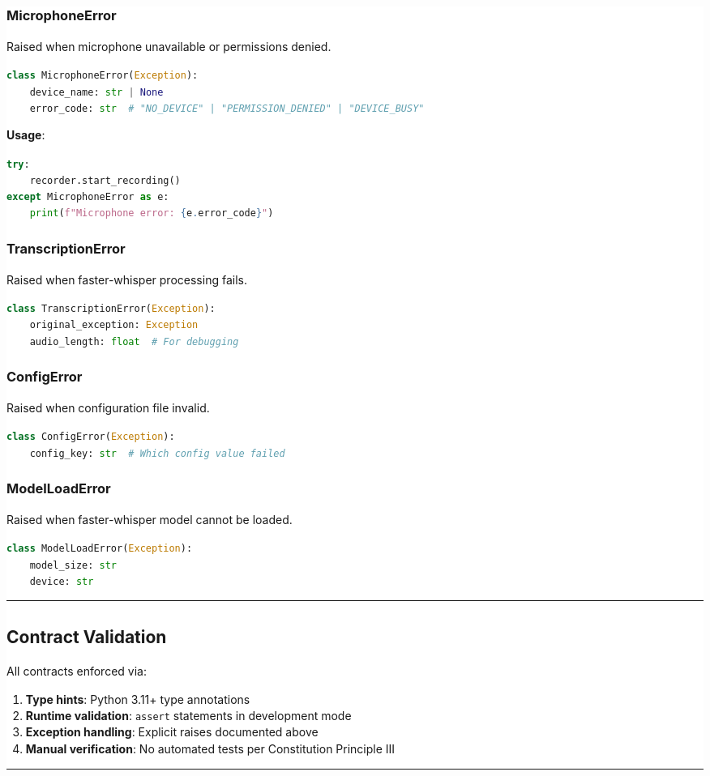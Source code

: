 ### MicrophoneError

Raised when microphone unavailable or permissions denied.

```python
class MicrophoneError(Exception):
    device_name: str | None
    error_code: str  # "NO_DEVICE" | "PERMISSION_DENIED" | "DEVICE_BUSY"
```

**Usage**:

```python
try:
    recorder.start_recording()
except MicrophoneError as e:
    print(f"Microphone error: {e.error_code}")
```

### TranscriptionError

Raised when faster-whisper processing fails.

```python
class TranscriptionError(Exception):
    original_exception: Exception
    audio_length: float  # For debugging
```

### ConfigError

Raised when configuration file invalid.

```python
class ConfigError(Exception):
    config_key: str  # Which config value failed
```

### ModelLoadError

Raised when faster-whisper model cannot be loaded.

```python
class ModelLoadError(Exception):
    model_size: str
    device: str
```

---

## Contract Validation

All contracts enforced via:

1. **Type hints**: Python 3.11+ type annotations
2. **Runtime validation**: `assert` statements in development mode
3. **Exception handling**: Explicit raises documented above
4. **Manual verification**: No automated tests per Constitution Principle III

---